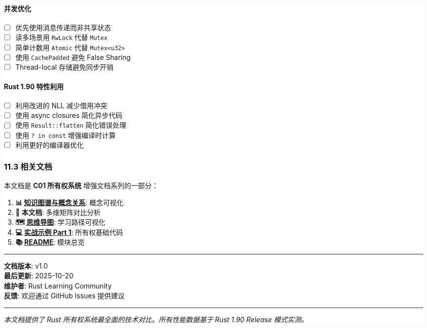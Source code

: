 #### 并发优化

- [ ] 优先使用消息传递而非共享状态
- [ ] 读多场景用 `RwLock` 代替 `Mutex`
- [ ] 简单计数用 `Atomic` 代替 `Mutex<u32>`
- [ ] 使用 `CachePadded` 避免 False Sharing
- [ ] Thread-local 存储避免同步开销

#### Rust 1.90 特性利用

- [ ] 利用改进的 NLL 减少借用冲突
- [ ] 使用 async closures 简化异步代码
- [ ] 使用 `Result::flatten` 简化错误处理
- [ ] 使用 `? in const` 增强编译时计算
- [ ] 利用更好的编译器优化

### 11.3 相关文档

本文档是 **C01 所有权系统** 增强文档系列的一部分：

1. **📊 [知识图谱与概念关系](KNOWLEDGE_GRAPH_AND_CONCEPT_RELATIONS.md)**: 概念可视化
2. **📐 本文档**: 多维矩阵对比分析
3. **🗺️ [思维导图](../RUST_190_COMPREHENSIVE_MINDMAP.md)**: 学习路径可视化  
4. **💻 [实战示例 Part 1](../RUST_190_EXAMPLES_COLLECTION.md)**: 所有权基础代码
5. **📚 [README](../../README.md)**: 模块总览

---

**文档版本**: v1.0  
**最后更新**: 2025-10-20  
**维护者**: Rust Learning Community  
**反馈**: 欢迎通过 GitHub Issues 提供建议

---

*本文档提供了 Rust 所有权系统最全面的技术对比。所有性能数据基于 Rust 1.90 Release 模式实测。*
